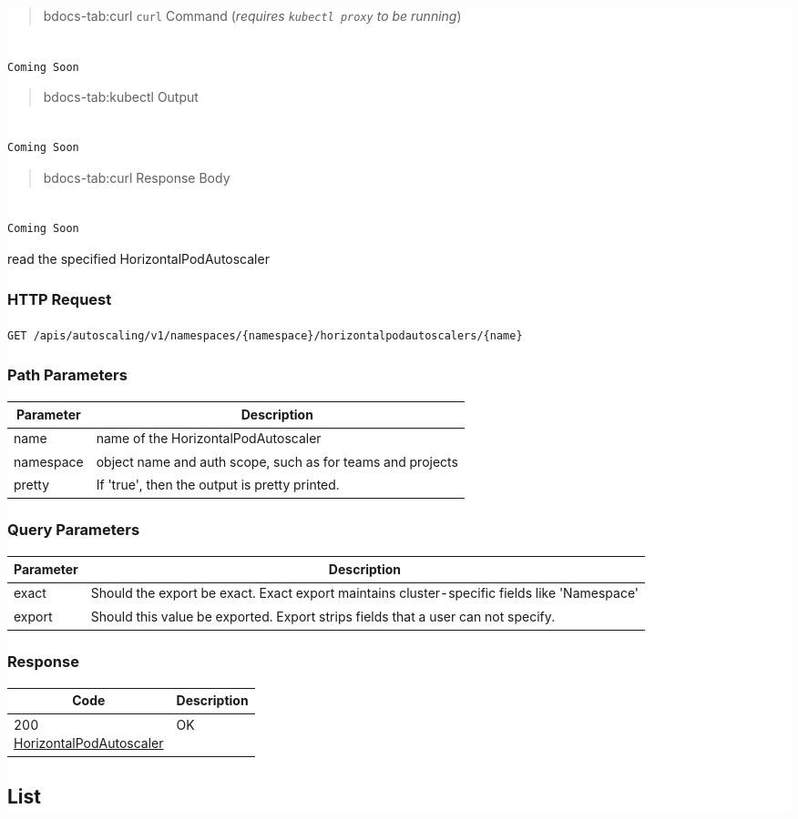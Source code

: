 >bdocs-tab:curl `curl` Command (*requires `kubectl proxy` to be running*)

```bdocs-tab:curl_shell

Coming Soon

```

>bdocs-tab:kubectl Output

```bdocs-tab:kubectl_json

Coming Soon

```
>bdocs-tab:curl Response Body

```bdocs-tab:curl_json

Coming Soon

```



read the specified HorizontalPodAutoscaler

### HTTP Request

`GET /apis/autoscaling/v1/namespaces/{namespace}/horizontalpodautoscalers/{name}`

### Path Parameters

Parameter    | Description
------------ | -----------
name <br />  | name of the HorizontalPodAutoscaler
namespace <br />  | object name and auth scope, such as for teams and projects
pretty <br />  | If 'true', then the output is pretty printed.

### Query Parameters

Parameter    | Description
------------ | -----------
exact <br />  | Should the export be exact.  Exact export maintains cluster-specific fields like 'Namespace'
export <br />  | Should this value be exported.  Export strips fields that a user can not specify.

### Response

Code         | Description
------------ | -----------
200 <br /> [HorizontalPodAutoscaler](#horizontalpodautoscaler-v1) | OK


## List
